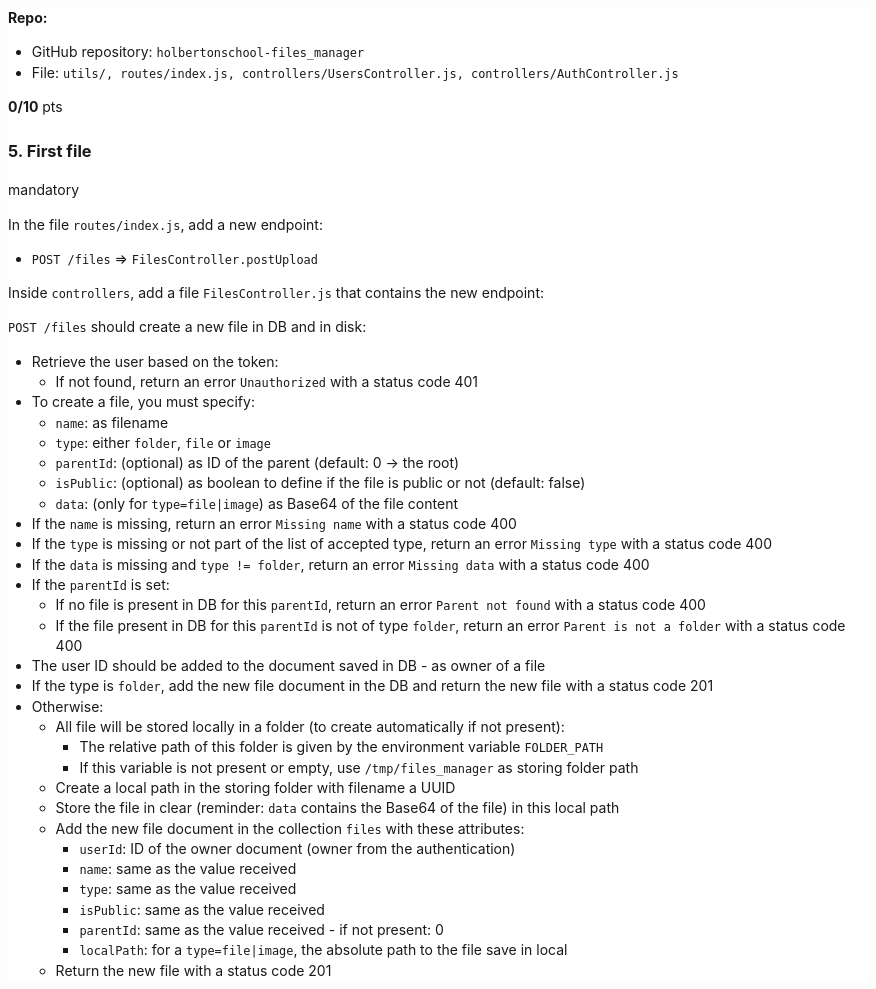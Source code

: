 
**Repo:**

*   GitHub repository: `holbertonschool-files_manager`
*   File: `utils/, routes/index.js, controllers/UsersController.js, controllers/AuthController.js`

**0/10** pts

### 5\. First file

mandatory

In the file `routes/index.js`, add a new endpoint:

*   `POST /files` => `FilesController.postUpload`

Inside `controllers`, add a file `FilesController.js` that contains the new endpoint:

`POST /files` should create a new file in DB and in disk:

*   Retrieve the user based on the token:
    *   If not found, return an error `Unauthorized` with a status code 401
*   To create a file, you must specify:
    *   `name`: as filename
    *   `type`: either `folder`, `file` or `image`
    *   `parentId`: (optional) as ID of the parent (default: 0 -> the root)
    *   `isPublic`: (optional) as boolean to define if the file is public or not (default: false)
    *   `data`: (only for `type=file|image`) as Base64 of the file content
*   If the `name` is missing, return an error `Missing name` with a status code 400
*   If the `type` is missing or not part of the list of accepted type, return an error `Missing type` with a status code 400
*   If the `data` is missing and `type != folder`, return an error `Missing data` with a status code 400
*   If the `parentId` is set:
    *   If no file is present in DB for this `parentId`, return an error `Parent not found` with a status code 400
    *   If the file present in DB for this `parentId` is not of type `folder`, return an error `Parent is not a folder` with a status code 400
*   The user ID should be added to the document saved in DB - as owner of a file
*   If the type is `folder`, add the new file document in the DB and return the new file with a status code 201
*   Otherwise:
    *   All file will be stored locally in a folder (to create automatically if not present):
        *   The relative path of this folder is given by the environment variable `FOLDER_PATH`
        *   If this variable is not present or empty, use `/tmp/files_manager` as storing folder path
    *   Create a local path in the storing folder with filename a UUID
    *   Store the file in clear (reminder: `data` contains the Base64 of the file) in this local path
    *   Add the new file document in the collection `files` with these attributes:
        *   `userId`: ID of the owner document (owner from the authentication)
        *   `name`: same as the value received
        *   `type`: same as the value received
        *   `isPublic`: same as the value received
        *   `parentId`: same as the value received - if not present: 0
        *   `localPath`: for a `type=file|image`, the absolute path to the file save in local
    *   Return the new file with a status code 201
